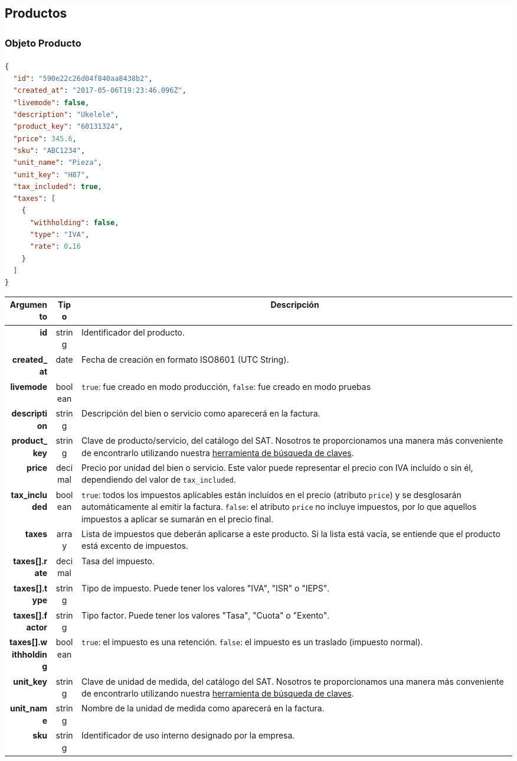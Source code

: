 ## Productos

### Objeto Producto

```json
{
  "id": "590e22c26d04f840aa8438b2",
  "created_at": "2017-05-06T19:23:46.096Z",
  "livemode": false,
  "description": "Ukelele",
  "product_key": "60131324",
  "price": 345.6,
  "sku": "ABC1234",
  "unit_name": "Pieza",
  "unit_key": "H87",
  "tax_included": true,
  "taxes": [
    {
      "withholding": false,
      "type": "IVA",
      "rate": 0.16
    }
  ]
}
```

Argumento | Tipo | Descripción
---------:|:----:| -----------
**id** | string | Identificador del producto.
**created_at** | date | Fecha de creación en formato ISO8601 (UTC String).
**livemode** | boolean | `true`: fue creado en modo producción, `false`: fue creado en modo pruebas
**description** | string | Descripción del bien o servicio como aparecerá en la factura.
**product_key** | string | Clave de producto/servicio, del catálogo del SAT. Nosotros te proporcionamos una manera más conveniente de encontrarlo utilizando nuestra <a href="https://www.facturapi.io/dashboard/tools/keys" target="_blank">herramienta de búsqueda de claves</a>.
**price** | decimal | Precio por unidad del bien o servicio. Este valor puede representar el precio con IVA incluído o sin él, dependiendo del valor de `tax_included`.
**tax_included** | boolean | `true`: todos los impuestos aplicables están incluídos en el precio (atributo `price`) y se desglosarán automáticamente al emitir la factura. `false`: el atributo `price` no incluye impuestos, por lo que aquellos impuestos a aplicar se sumarán en el precio final.
**taxes** | array | Lista de impuestos que deberán aplicarse a este producto. Si la lista está vacía, se entiende que el producto está excento de impuestos.
**taxes[].rate** | decimal | Tasa del impuesto.
**taxes[].type** | string | Tipo de impuesto. Puede tener los valores "IVA", "ISR" o "IEPS".
**taxes[].factor** | string | Tipo factor. Puede tener los valores "Tasa", "Cuota" o "Exento".
**taxes[].withholding** | boolean | `true`: el impuesto es una retención. `false`: el impuesto es un traslado (impuesto normal).
**unit_key** | string | Clave de unidad de medida, del catálogo del SAT. Nosotros te proporcionamos una manera más conveniente de encontrarlo utilizando nuestra <a href="https://www.facturapi.io/dashboard/tools/keys" target="_blank">herramienta de búsqueda de claves</a>.
**unit_name** | string | Nombre de la unidad de medida como aparecerá en la factura.
**sku** | string | Identificador de uso interno designado por la empresa.
